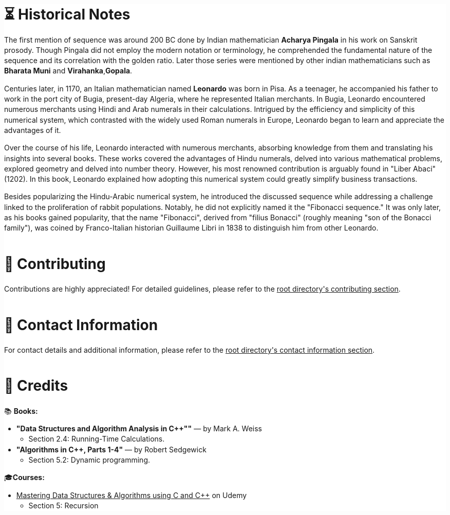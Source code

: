 
# &#x23F3; Historical Notes
The first mention of sequence was around 200 BC done by Indian mathematician **Acharya Pingala** in his work on Sanskrit prosody. Though Pingala did not employ the modern notation or terminology, he comprehended the fundamental nature of the sequence and its correlation with the golden ratio. Later those series were mentioned by other indian mathematicians such as **Bharata Muni** and **Virahanka**,**Gopala**.

Centuries later, in 1170, an Italian mathematician named **Leonardo** was born in Pisa. As a teenager, he accompanied his father to work in the port city of Bugia, present-day Algeria, where he represented Italian merchants. In Bugia, Leonardo encountered numerous merchants using Hindi and Arab numerals in their calculations. Intrigued by the efficiency and simplicity of this numerical system, which contrasted with the widely used Roman numerals in Europe, Leonardo began to learn and appreciate the advantages of it.

Over the course of his life, Leonardo interacted with numerous merchants, absorbing knowledge from them and translating his insights into several books. These works covered the advantages of Hindu numerals, delved into various mathematical problems, explored geometry and delved into number theory. However, his most renowned contribution is arguably found in "Liber Abaci" (1202). In this book, Leonardo explained how adopting this numerical system could greatly simplify business transactions.

Besides popularizing the Hindu-Arabic numerical system, he introduced the discussed sequence while addressing a challenge linked to the proliferation of rabbit populations. Notably, he did not explicitly named it the "Fibonacci sequence." It was only later, as his books gained popularity, that the name "Fibonacci", derived from "filius Bonacci" (roughly meaning "son of the Bonacci family"), was coined by Franco-Italian historian Guillaume Libri in 1838 to distinguish him from other Leonardo.



# &#129309; Contributing
Contributions are highly appreciated! For detailed guidelines, please refer to the [root directory's contributing section](../../../#-contributing).



# &#128231; Contact Information
For contact details and additional information, please refer to the [root directory's contact information section](../../../#-contact-information).



# &#128591; Credits
&#128218; **Books:**
- **"Data Structures and Algorithm Analysis in C++""** — by Mark A. Weiss
  - Section 2.4: Running-Time Calculations.
- **"Algorithms in C++, Parts 1-4"** — by Robert Sedgewick
  - Section 5.2: Dynamic programming.


&#127891;**Courses:**
- [Mastering Data Structures & Algorithms using C and C++](https://www.udemy.com/course/datastructurescncpp/?LSNPUBID=JVFxdTr9V80&ranEAID%3B=JVFxdTr9V80&ranMID%3B=39197&ranSiteID%3B=JVFxdTr9V80-_3GVcwGZFWT4XsSuZYrgGA&utm_source=adwords&utm_medium=udemyads&utm_campaign=DSA_Catchall_la.EN_cc.ROW&utm_content=deal4584&utm_term=_._ag_88010211481_._ad_535397282064_._kw__._de_c_._dm__._pl__._ti_dsa-406594358574_._li_9061020_._pd__._&matchtype=&gad_source=1&gclid=CjwKCAiA3aeqBhBzEiwAxFiOBgRFL7RkV-WJI9tPKml75et478Ai5oJigSKAivJ2txZ9Jhi0mhsTdxoC_foQAvD_BwE) on Udemy
   - Section 5: Recursion
